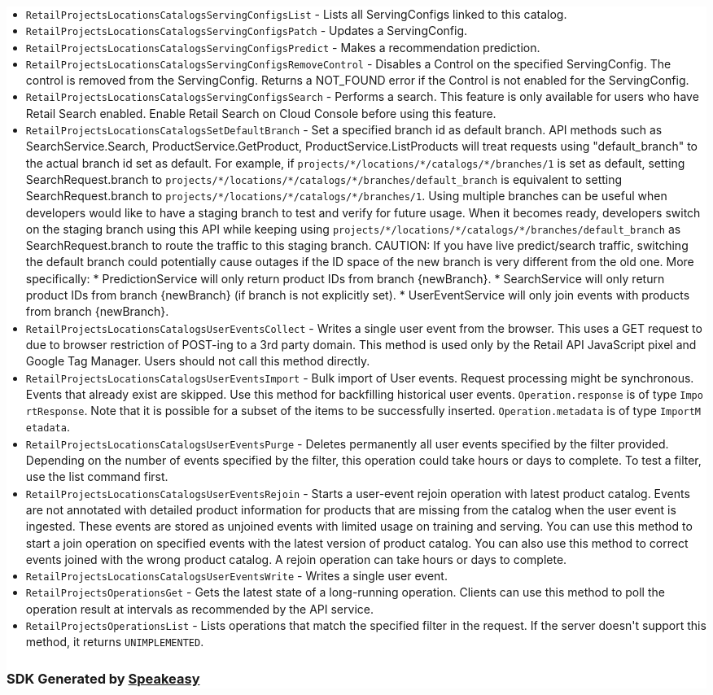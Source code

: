 * `RetailProjectsLocationsCatalogsServingConfigsList` - Lists all ServingConfigs linked to this catalog.
* `RetailProjectsLocationsCatalogsServingConfigsPatch` - Updates a ServingConfig.
* `RetailProjectsLocationsCatalogsServingConfigsPredict` - Makes a recommendation prediction.
* `RetailProjectsLocationsCatalogsServingConfigsRemoveControl` - Disables a Control on the specified ServingConfig. The control is removed from the ServingConfig. Returns a NOT_FOUND error if the Control is not enabled for the ServingConfig.
* `RetailProjectsLocationsCatalogsServingConfigsSearch` - Performs a search. This feature is only available for users who have Retail Search enabled. Enable Retail Search on Cloud Console before using this feature.
* `RetailProjectsLocationsCatalogsSetDefaultBranch` - Set a specified branch id as default branch. API methods such as SearchService.Search, ProductService.GetProduct, ProductService.ListProducts will treat requests using "default_branch" to the actual branch id set as default. For example, if `projects/*/locations/*/catalogs/*/branches/1` is set as default, setting SearchRequest.branch to `projects/*/locations/*/catalogs/*/branches/default_branch` is equivalent to setting SearchRequest.branch to `projects/*/locations/*/catalogs/*/branches/1`. Using multiple branches can be useful when developers would like to have a staging branch to test and verify for future usage. When it becomes ready, developers switch on the staging branch using this API while keeping using `projects/*/locations/*/catalogs/*/branches/default_branch` as SearchRequest.branch to route the traffic to this staging branch. CAUTION: If you have live predict/search traffic, switching the default branch could potentially cause outages if the ID space of the new branch is very different from the old one. More specifically: * PredictionService will only return product IDs from branch {newBranch}. * SearchService will only return product IDs from branch {newBranch} (if branch is not explicitly set). * UserEventService will only join events with products from branch {newBranch}.
* `RetailProjectsLocationsCatalogsUserEventsCollect` - Writes a single user event from the browser. This uses a GET request to due to browser restriction of POST-ing to a 3rd party domain. This method is used only by the Retail API JavaScript pixel and Google Tag Manager. Users should not call this method directly.
* `RetailProjectsLocationsCatalogsUserEventsImport` - Bulk import of User events. Request processing might be synchronous. Events that already exist are skipped. Use this method for backfilling historical user events. `Operation.response` is of type `ImportResponse`. Note that it is possible for a subset of the items to be successfully inserted. `Operation.metadata` is of type `ImportMetadata`.
* `RetailProjectsLocationsCatalogsUserEventsPurge` - Deletes permanently all user events specified by the filter provided. Depending on the number of events specified by the filter, this operation could take hours or days to complete. To test a filter, use the list command first.
* `RetailProjectsLocationsCatalogsUserEventsRejoin` - Starts a user-event rejoin operation with latest product catalog. Events are not annotated with detailed product information for products that are missing from the catalog when the user event is ingested. These events are stored as unjoined events with limited usage on training and serving. You can use this method to start a join operation on specified events with the latest version of product catalog. You can also use this method to correct events joined with the wrong product catalog. A rejoin operation can take hours or days to complete.
* `RetailProjectsLocationsCatalogsUserEventsWrite` - Writes a single user event.
* `RetailProjectsOperationsGet` - Gets the latest state of a long-running operation. Clients can use this method to poll the operation result at intervals as recommended by the API service.
* `RetailProjectsOperationsList` - Lists operations that match the specified filter in the request. If the server doesn't support this method, it returns `UNIMPLEMENTED`.


### SDK Generated by [Speakeasy](https://docs.speakeasyapi.dev/docs/using-speakeasy/client-sdks)
